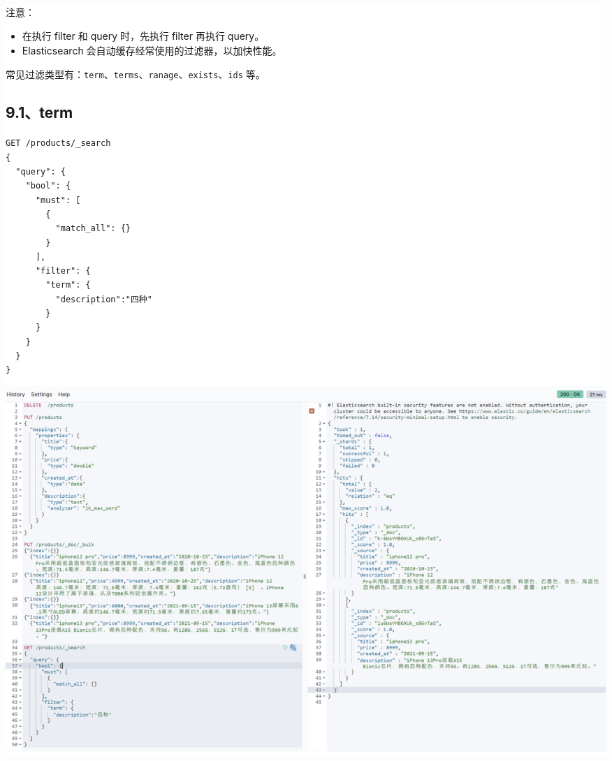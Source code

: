 注意：

- 在执行 filter  和  query  时，先执行 filter 再执行 query。
- Elasticsearch 会自动缓存经常使用的过滤器，以加快性能。

常见过滤类型有：`term`、`terms`、`ranage`、`exists`、`ids` 等。



## 9.1、term

```http
GET /products/_search
{
  "query": {
    "bool": {
      "must": [
        {
          "match_all": {}
        }
      ],
      "filter": {
        "term": {
          "description":"四种"
        }
      }
    }
  }
}
```

<img src="!assets/Elasticsearch/image-20221007164412521.png" alt="image-20221007164412521" style="width:100%;" />
